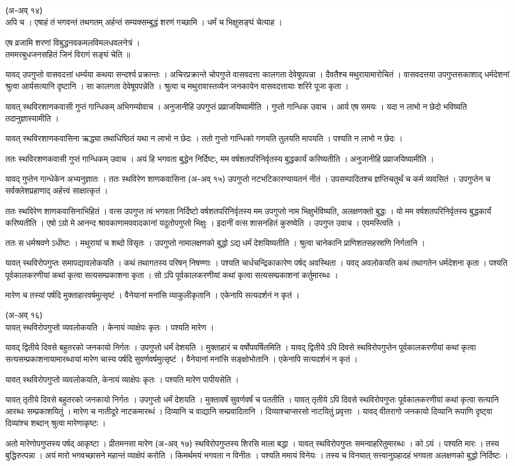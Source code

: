 (अ-अव् १४)  
अपि च । एषाहं तं भगवन्तं तथगतम् अर्हन्तं सम्यक्सम्बुद्धं शरणं गच्छामि । धर्मं च भिक्षुसङ्घं चेत्याह ।  
    
एष व्रजामि शरणां विबुद्धनवकमलविमलधवलनेत्रं ।  
तममरबुधजनसहितं जिनं विरागं सङ्घं चेति ॥  
    
यावद् उपगुप्तो वासवदत्तां धर्म्यया कथया सन्दर्श्य प्रक्रान्तः । अचिरप्रक्रान्ते चोपगुप्ते वासवदत्ता कालगता देवेषूपपन्ना । दैवतैश्च मथुरायामारोचितं । वासवदत्तया उपगुप्तसकाशाद् धर्मदेशनां श्रुत्वा आर्यसत्यानि दृष्टानि । सा कालगता देवेषूपपन्नेति । श्रुत्वा च मथुरावास्तव्येन जनकायेन वासवदत्तायाः शरिरे पूजा कृता ।  
    
यावत् स्थविरशाणकवासी गुप्तं गान्धिकम् अभिगम्योवाच । अनुजानीहि उपगुप्तं प्रव्राजयिष्यामीति । गुप्तो गान्धिक उवाच । आर्य एष समयः । यदा न लाभो न छेदो भविष्यति तदानुज्ञास्यामीति ।  
    
यावत् स्थविरशाणकवासिना ऋद्ध्या तथाधिष्ठितं यथा न लाभो न छेदः । ततो गुप्तो गान्धिको गणयति तुलयति मापयति । पश्यति न लाभो न छेदः ।  
    
ततः स्थविरशणकवासी गुप्तं गान्धिकम् उवाच । अयं हि भगवता बुद्धेन निर्दिष्टः, मम वर्षशतपरिनिर्वृतस्य बुद्धकार्यं करिष्यतीति । अनुजानीहि प्रव्राजयिष्यामीति ।  
    
यावद् गुप्तेन गान्धेकेन अभ्यनुज्ञातः । ततः स्थविरेण शाणकवासिना (अ-अव् १५) उपगुप्तो नटभटिकारण्यायतनं नीतं । उपसम्पादितश्च ज्ञप्तिचतुर्थं च कर्म व्यवसितं । उपगुप्तेन च सर्वक्लेशप्रहाणाद् अर्हत्त्वं साक्षात्कृतं ।  
    
ततः स्थविरेण शाणकवासिनाभिहितं । वत्स उपगुप्त त्वं भगवता निर्दिष्टो वर्षशतपरिनिर्वृतस्य मम उपगुप्तो नाम भिक्षुर्भविष्यति, अलक्षणक्तो बुद्धः । यो मम वर्षशतपरिनिर्वृतस्य बुद्धकार्यं करिष्यतीति । एषो ऽग्रो मे आनन्द श्रावकाणामववादकानां यदुतोपगुप्तो भिक्षुः । इदानीं वत्स शासनहितं कुरुष्वेति । उपगुप्त उवाच । एवमस्त्विति ।  
    
ततः स धर्मश्रवणे ऽधीष्टः । मथुरायां च शब्दो विसृतः । उपगुप्तो नामालक्षणको बुद्धो ऽद्य धर्मं देशयिष्यतीति । श्रुत्वा चानेकानि प्राणिशतसहस्राणि निर्गतानि ।  
    
यावत् स्थविरोपगुप्तः समापद्यावलोकयति । कथं तथागतस्य परिषन् निषण्णाः । पश्यति चार्धचन्द्रिकाकारेण पर्षद् अवस्थिता । यवद् अवलोकयति कथं तथागतेन धर्मदेशना कृता । पश्यति पूर्वकालकरणीयां कथां कृत्वा सत्यसम्प्रकाशना कृता । सो ऽपि पूर्वकालकरणीयां कथां कृत्वा सत्यसम्प्रकाशनां कर्तुमारब्धः ।  
    
मारेण च तस्यां पर्षदि मुक्ताहारवर्षमुत्सृष्टं । वैनेयानां मनांसि व्याकुलीकृतानि । एकेनापि सत्यदर्शनं न कृतं ।  
    
(अ-अव् १६)  
यावत् स्थविरोपगुप्तो व्यवलोकयति । केनायं व्याक्षेपः कृतः । पश्यति मारेण ।  
    
यावद् द्वितीये दिवसे बहुतरको जनकायो निर्गतः । उपगुप्तो धर्मं देशयति । मुक्ताहारं च वर्षोपवर्षितमिति । यावद् द्वितीये ऽपि दिवसे स्थविरोपगुप्तेन पूर्वकालकरणीयां कथां कृत्वा सत्यसम्प्रकाशनायामारब्धायां मारेण चास्य पर्षदि सुवर्णवर्षमुत्सृष्टं । वैनेयानां मनांसि सङ्क्षोभोतानि । एकेनापि सत्यदर्शनं न कृतं ।  
    
यावत् स्थविरोपगुप्तो व्यवलोकयति, केनायं व्याक्षेपः कृतः । पश्यति मारेण पापीयसेति ।  
    
यावत् तृतीये दिवसे बहुतरको जनकायो निर्गतः । उपगुप्तो धर्मं देशयति । मुक्तावर्षं सुवर्णवर्षं च पततीति । यावत् तृतीये ऽपि दिवसे स्थविरोपगुप्तः पूर्वकालकरणीयां कथां कृत्वा सत्यानि आरब्धः सम्प्रकाशयितुं । मारेण च नातीदूरे नाटकमारब्धं । दिव्यानि च वाद्यानि सम्प्रवादितानि । दिव्याश्चाप्सरसो नाटयितुं प्रवृत्ताः । यावद् वीतरागो जनकायो दिव्यानि रूपाणि दृष्ट्वा दिव्यांश्च शब्दान् श्रुत्वा मारेणाकृष्टः ।  
    
अतो मारेणोपगुप्तस्य पर्षद् आकृष्टा । प्रीतमनसा मारेण (अ-अव् १७) स्थविरोपगुप्तस्य शिरसि माला बद्धा । यावत् स्थविरोपगुप्तः समन्वाहरितुमारब्धः । को ऽयं । पश्यति मारः । तस्य बुद्धिरुत्पन्ना । अयं मारो भगवच्छासने महान्तं व्याक्षेपं करोति । किमर्थमयं भगवता न विनीतः । पश्यति ममायं विनेयः । तस्य च विनयात् सत्त्वानुग्रहादहं भगवता अलक्षणको बुद्धो निर्दिष्टः ।  
    